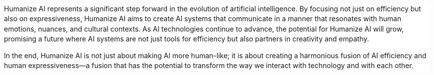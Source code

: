 Humanize AI represents a significant step forward in the evolution of artificial intelligence. By focusing not just on efficiency but also on expressiveness, Humanize AI aims to create AI systems that communicate in a manner that resonates with human emotions, nuances, and cultural contexts. As AI technologies continue to advance, the potential for Humanize AI will grow, promising a future where AI systems are not just tools for efficiency but also partners in creativity and empathy.

In the end, Humanize AI is not just about making AI more human-like; it is about creating a harmonious fusion of AI efficiency and human expressiveness—a fusion that has the potential to transform the way we interact with technology and with each other.
